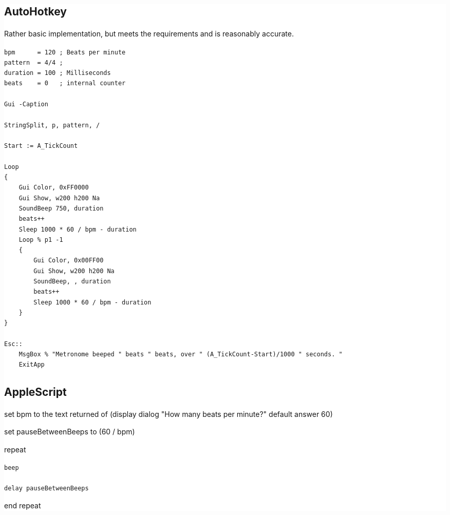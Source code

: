 

## AutoHotkey

Rather basic implementation, but meets the requirements and is reasonably accurate.

```AHK
bpm      = 120 ; Beats per minute
pattern  = 4/4 ;
duration = 100 ; Milliseconds
beats    = 0   ; internal counter

Gui -Caption

StringSplit, p, pattern, /

Start := A_TickCount

Loop
{
	Gui Color, 0xFF0000
	Gui Show, w200 h200 Na
	SoundBeep 750, duration
	beats++
	Sleep 1000 * 60 / bpm - duration
	Loop % p1 -1
	{
		Gui Color, 0x00FF00
		Gui Show, w200 h200 Na
		SoundBeep, , duration
		beats++
		Sleep 1000 * 60 / bpm - duration
	}
}

Esc::
	MsgBox % "Metronome beeped " beats " beats, over " (A_TickCount-Start)/1000 " seconds. "
	ExitApp
```


## AppleScript

set bpm to the text returned of (display dialog "How many beats per minute?" default answer 60)

set pauseBetweenBeeps to (60 / bpm)

repeat

	beep

	delay pauseBetweenBeeps

end repeat

